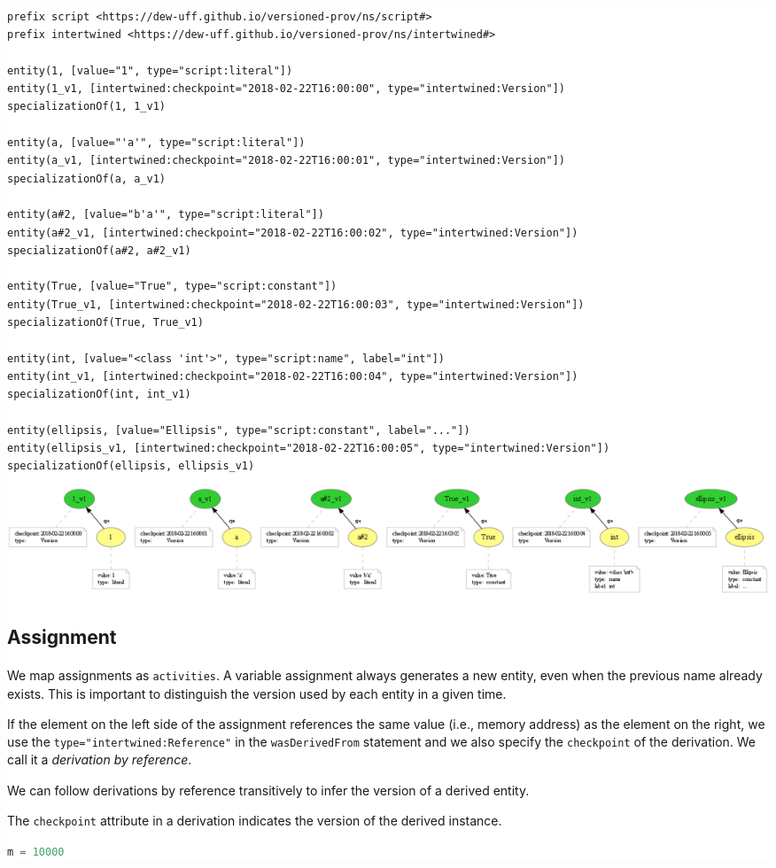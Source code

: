 ```provn
prefix script <https://dew-uff.github.io/versioned-prov/ns/script#>
prefix intertwined <https://dew-uff.github.io/versioned-prov/ns/intertwined#>
    
entity(1, [value="1", type="script:literal"])
entity(1_v1, [intertwined:checkpoint="2018-02-22T16:00:00", type="intertwined:Version"])
specializationOf(1, 1_v1)

entity(a, [value="'a'", type="script:literal"])
entity(a_v1, [intertwined:checkpoint="2018-02-22T16:00:01", type="intertwined:Version"])
specializationOf(a, a_v1)

entity(a#2, [value="b'a'", type="script:literal"])
entity(a#2_v1, [intertwined:checkpoint="2018-02-22T16:00:02", type="intertwined:Version"])
specializationOf(a#2, a#2_v1)

entity(True, [value="True", type="script:constant"])
entity(True_v1, [intertwined:checkpoint="2018-02-22T16:00:03", type="intertwined:Version"])
specializationOf(True, True_v1)

entity(int, [value="<class 'int'>", type="script:name", label="int"])
entity(int_v1, [intertwined:checkpoint="2018-02-22T16:00:04", type="intertwined:Version"])
specializationOf(int, int_v1)

entity(ellipsis, [value="Ellipsis", type="script:constant", label="..."])
entity(ellipsis_v1, [intertwined:checkpoint="2018-02-22T16:00:05", type="intertwined:Version"])
specializationOf(ellipsis, ellipsis_v1)
```

[![Intertwined-PROV mapping for names, literals, and constants](https://github.com/dew-uff/versioned-prov/raw/master/generated/intertwined_prov/names.png)](https://github.com/dew-uff/versioned-prov/blob/master/generated/intertwined_prov/names.pdf)

## Assignment


We map assignments as `activities`. A variable assignment always generates a new entity, even when the previous name already exists. This is important to distinguish the version used by each entity in a given time.

If the element on the left side of the assignment references the same value (i.e., memory address) as the element on the right, we use the `type="intertwined:Reference"` in the `wasDerivedFrom` statement and we also specify the `checkpoint` of the derivation. We call it a *derivation by reference*.

We can follow derivations by reference transitively to infer the version of a derived entity.

The `checkpoint` attribute in a derivation indicates the version of the derived instance.


```python
m = 10000
```
